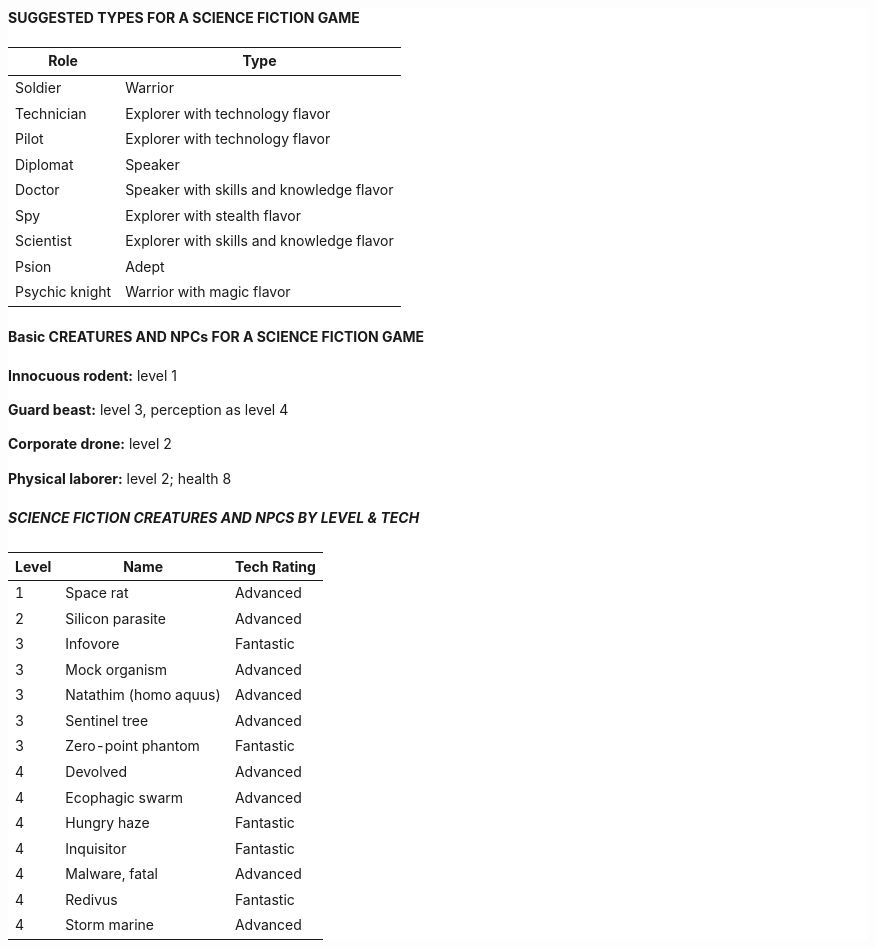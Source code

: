 #### SUGGESTED TYPES FOR A SCIENCE FICTION GAME



| Role           | Type                                      |
| -------------- | ----------------------------------------- |
| Soldier        | Warrior                                   |
| Technician     | Explorer with technology flavor           |
| Pilot          | Explorer with technology flavor           |
| Diplomat       | Speaker                                   |
| Doctor         | Speaker with skills and knowledge flavor  |
| Spy            | Explorer with stealth flavor              |
| Scientist      | Explorer with skills and knowledge flavor |
| Psion          | Adept                                     |
| Psychic knight | Warrior with magic flavor                 |



#### Basic CREATURES AND NPCs FOR A SCIENCE FICTION GAME



**Innocuous rodent:** level 1



**Guard beast:** level 3, perception as level 4



**Corporate drone:** level 2



**Physical laborer:** level 2; health 8

##### SCIENCE FICTION CREATURES AND NPCS BY LEVEL & TECH



| Level | Name                  | Tech Rating |
| ----- | --------------------- | ----------- |
| 1     | Space rat             | Advanced    |
| 2     | Silicon parasite      | Advanced    |
| 3     | Infovore              | Fantastic   |
| 3     | Mock organism         | Advanced    |
| 3     | Natathim (homo aquus) | Advanced    |
| 3     | Sentinel tree         | Advanced    |
| 3     | Zero-point phantom    | Fantastic   |
| 4     | Devolved              | Advanced    |
| 4     | Ecophagic swarm       | Advanced    |
| 4     | Hungry haze           | Fantastic   |
| 4     | Inquisitor            | Fantastic   |
| 4     | Malware, fatal        | Advanced    |
| 4     | Redivus               | Fantastic   |
| 4     | Storm marine          | Advanced    |